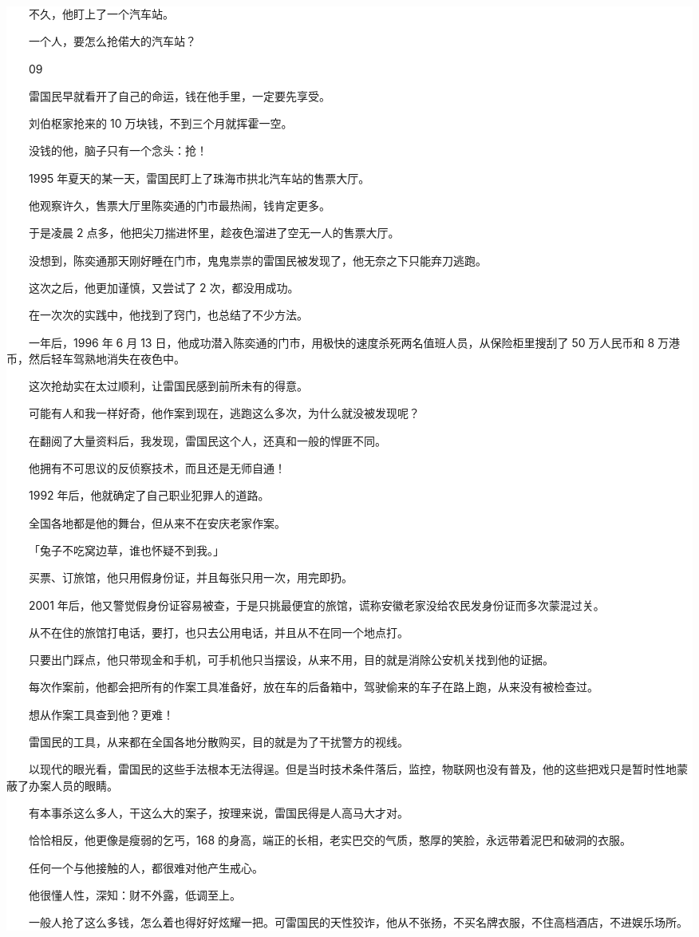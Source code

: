 &emsp;&emsp;不久，他盯上了一个汽车站。  
  
&emsp;&emsp;一个人，要怎么抢偌大的汽车站？  
  
&emsp;&emsp;09   
  
&emsp;&emsp;雷国民早就看开了自己的命运，钱在他手里，一定要先享受。  
  
&emsp;&emsp;刘伯枢家抢来的 10 万块钱，不到三个月就挥霍一空。  
  
&emsp;&emsp;没钱的他，脑子只有一个念头：抢！  
  
&emsp;&emsp;1995 年夏天的某一天，雷国民盯上了珠海市拱北汽车站的售票大厅。  
  
&emsp;&emsp;他观察许久，售票大厅里陈奕通的门市最热闹，钱肯定更多。  
  
&emsp;&emsp;于是凌晨 2 点多，他把尖刀揣进怀里，趁夜色溜进了空无一人的售票大厅。  
  
&emsp;&emsp;没想到，陈奕通那天刚好睡在门市，鬼鬼祟祟的雷国民被发现了，他无奈之下只能弃刀逃跑。  
  
&emsp;&emsp;这次之后，他更加谨慎，又尝试了 2 次，都没用成功。  
  
&emsp;&emsp;在一次次的实践中，他找到了窍门，也总结了不少方法。  
  
&emsp;&emsp;一年后，1996 年 6 月 13 日，他成功潜入陈奕通的门市，用极快的速度杀死两名值班人员，从保险柜里搜刮了 50 万人民币和 8 万港币，然后轻车驾熟地消失在夜色中。  
  
&emsp;&emsp;这次抢劫实在太过顺利，让雷国民感到前所未有的得意。  
  
&emsp;&emsp;可能有人和我一样好奇，他作案到现在，逃跑这么多次，为什么就没被发现呢？  
  
&emsp;&emsp;在翻阅了大量资料后，我发现，雷国民这个人，还真和一般的悍匪不同。  
  
&emsp;&emsp;他拥有不可思议的反侦察技术，而且还是无师自通！  
  
&emsp;&emsp;1992 年后，他就确定了自己职业犯罪人的道路。  
  
&emsp;&emsp;全国各地都是他的舞台，但从来不在安庆老家作案。  
  
&emsp;&emsp;「兔子不吃窝边草，谁也怀疑不到我。」  
  
&emsp;&emsp;买票、订旅馆，他只用假身份证，并且每张只用一次，用完即扔。  
  
&emsp;&emsp;2001 年后，他又警觉假身份证容易被查，于是只挑最便宜的旅馆，谎称安徽老家没给农民发身份证而多次蒙混过关。  
  
&emsp;&emsp;从不在住的旅馆打电话，要打，也只去公用电话，并且从不在同一个地点打。  
  
&emsp;&emsp;只要出门踩点，他只带现金和手机，可手机他只当摆设，从来不用，目的就是消除公安机关找到他的证据。  
  
&emsp;&emsp;每次作案前，他都会把所有的作案工具准备好，放在车的后备箱中，驾驶偷来的车子在路上跑，从来没有被检查过。  
  
&emsp;&emsp;想从作案工具查到他？更难！  
  
&emsp;&emsp;雷国民的工具，从来都在全国各地分散购买，目的就是为了干扰警方的视线。  
  
&emsp;&emsp;以现代的眼光看，雷国民的这些手法根本无法得逞。但是当时技术条件落后，监控，物联网也没有普及，他的这些把戏只是暂时性地蒙蔽了办案人员的眼睛。  
  
&emsp;&emsp;有本事杀这么多人，干这么大的案子，按理来说，雷国民得是人高马大才对。  
  
&emsp;&emsp;恰恰相反，他更像是瘦弱的乞丐，168 的身高，端正的长相，老实巴交的气质，憨厚的笑脸，永远带着泥巴和破洞的衣服。  
  
&emsp;&emsp;任何一个与他接触的人，都很难对他产生戒心。  
  
&emsp;&emsp;他很懂人性，深知：财不外露，低调至上。  
  
&emsp;&emsp;一般人抢了这么多钱，怎么着也得好好炫耀一把。可雷国民的天性狡诈，他从不张扬，不买名牌衣服，不住高档酒店，不进娱乐场所。  
  